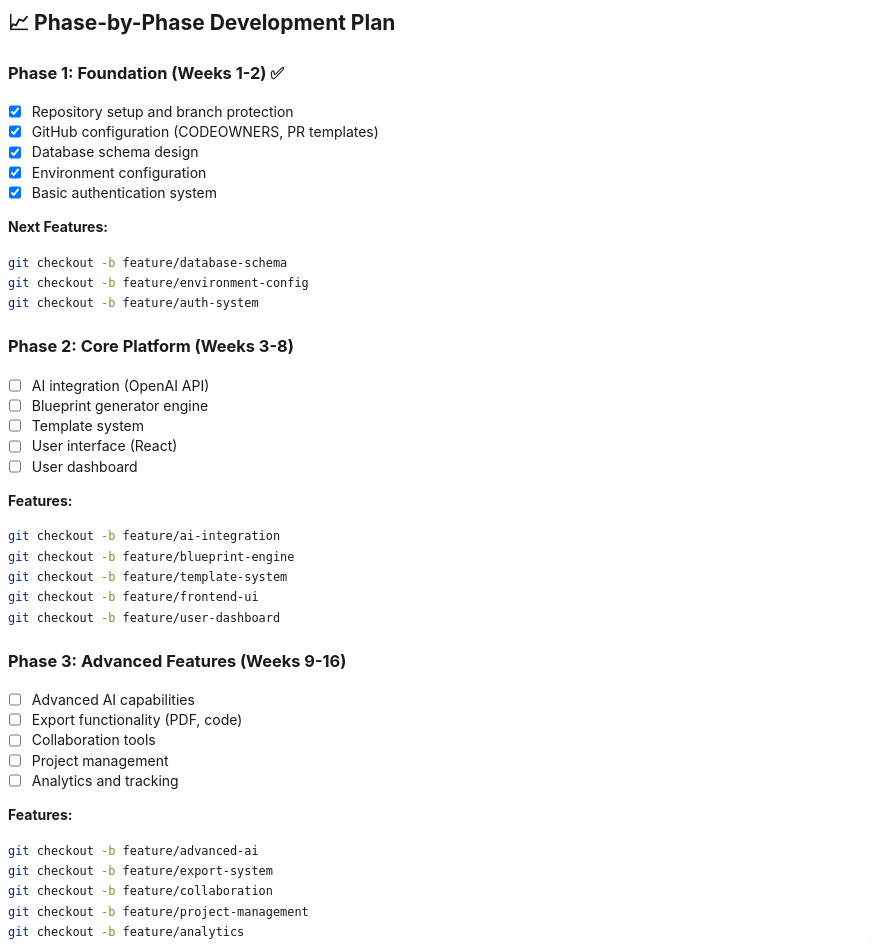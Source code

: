
## 📈 Phase-by-Phase Development Plan

### Phase 1: Foundation (Weeks 1-2) ✅

- [x] Repository setup and branch protection
- [x] GitHub configuration (CODEOWNERS, PR templates)
- [x] Database schema design
- [x] Environment configuration
- [x] Basic authentication system

**Next Features:**

```bash
git checkout -b feature/database-schema
git checkout -b feature/environment-config
git checkout -b feature/auth-system
```

### Phase 2: Core Platform (Weeks 3-8)

- [ ] AI integration (OpenAI API)
- [ ] Blueprint generator engine
- [ ] Template system
- [ ] User interface (React)
- [ ] User dashboard

**Features:**

```bash
git checkout -b feature/ai-integration
git checkout -b feature/blueprint-engine
git checkout -b feature/template-system
git checkout -b feature/frontend-ui
git checkout -b feature/user-dashboard
```

### Phase 3: Advanced Features (Weeks 9-16)

- [ ] Advanced AI capabilities
- [ ] Export functionality (PDF, code)
- [ ] Collaboration tools
- [ ] Project management
- [ ] Analytics and tracking

**Features:**

```bash
git checkout -b feature/advanced-ai
git checkout -b feature/export-system
git checkout -b feature/collaboration
git checkout -b feature/project-management
git checkout -b feature/analytics
```
